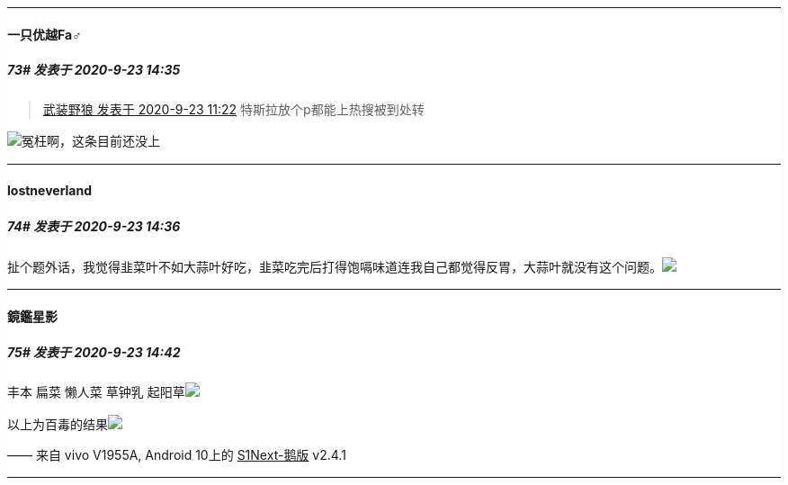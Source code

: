 




-----

####  一只优越Fa♂  
##### 73#       发表于 2020-9-23 14:35



<blockquote><a href="httphttps://bbs.saraba1st.com/2b/forum.php?mod=redirect&amp;goto=findpost&amp;pid=48823456&amp;ptid=1961376" target="_blank">武装野狼 发表于 2020-9-23 11:22</a>
特斯拉放个p都能上热搜被到处转</blockquote>
<img src="https://static.saraba1st.com/image/smiley/face2017/067.png" referrerpolicy="no-referrer">冤枉啊，这条目前还没上







-----

####  lostneverland  
##### 74#       发表于 2020-9-23 14:36




扯个题外话，我觉得韭菜叶不如大蒜叶好吃，韭菜吃完后打得饱嗝味道连我自己都觉得反胃，大蒜叶就没有这个问题。<img src="https://static.saraba1st.com/image/smiley/face2017/037.png" referrerpolicy="no-referrer">







-----

####  鏡鑑星影  
##### 75#       发表于 2020-9-23 14:42




丰本
扁菜
懒人菜
草钟乳
起阳草<img src="https://static.saraba1st.com/image/smiley/face2017/067.png" referrerpolicy="no-referrer">

以上为百毒的结果<img src="https://static.saraba1st.com/image/smiley/face2017/034.png" referrerpolicy="no-referrer">

—— 来自 vivo V1955A, Android 10上的 [S1Next-鹅版](https://github.com/ykrank/S1-Next/releases) v2.4.1







-----
